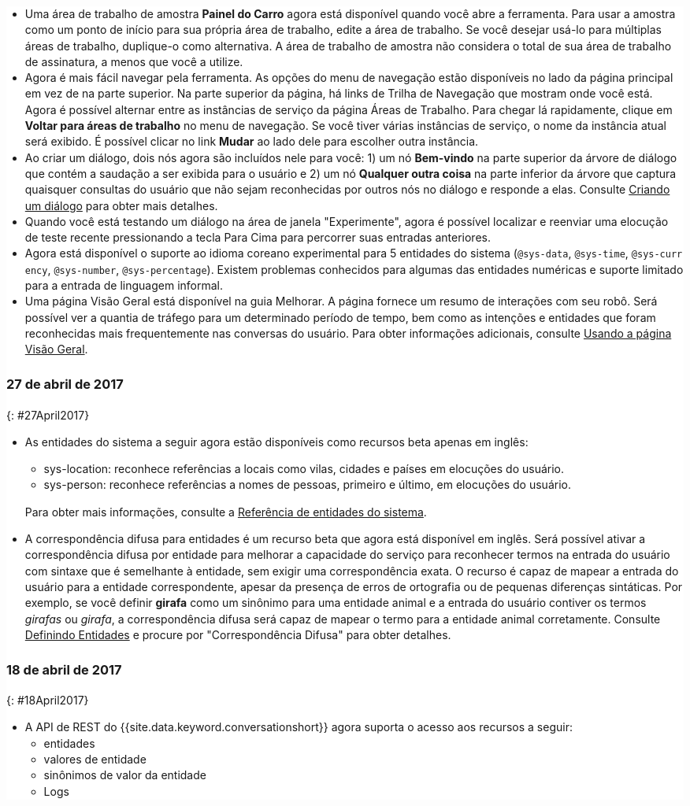 - Uma área de trabalho de amostra **Painel do Carro** agora está disponível quando você abre a ferramenta. Para usar a amostra como um ponto de início para sua própria área de trabalho, edite a área de trabalho. Se você desejar usá-lo para múltiplas áreas de trabalho, duplique-o como alternativa. A área de trabalho de amostra não considera o total de sua área de trabalho de assinatura, a menos que você a utilize.
- Agora é mais fácil navegar pela ferramenta. As opções do menu de navegação estão disponíveis no lado da página principal em vez de na parte superior. Na parte superior da página, há links de Trilha de Navegação que mostram onde você está. Agora é possível alternar entre as instâncias de serviço da página Áreas de Trabalho. Para chegar lá rapidamente, clique em **Voltar para áreas de trabalho** no menu de navegação. Se você tiver várias instâncias de serviço, o nome da instância atual será exibido. É possível clicar no link **Mudar** ao lado dele para escolher outra instância.
- Ao criar um diálogo, dois nós agora são incluídos nele para você: 1) um nó **Bem-vindo** na parte superior da árvore de diálogo que contém a saudação a ser exibida para o usuário e 2) um nó **Qualquer outra coisa** na parte inferior da árvore que captura quaisquer consultas do usuário que não sejam reconhecidas por outros nós no diálogo e responde a elas. Consulte [Criando um diálogo](dialog-create.html) para obter mais detalhes.
- Quando você está testando um diálogo na área de janela "Experimente", agora é possível localizar e reenviar uma elocução de teste recente pressionando a tecla Para Cima para percorrer suas entradas anteriores.
- Agora está disponível o suporte ao idioma coreano experimental para 5 entidades do sistema (`@sys-data`, `@sys-time`, `@sys-currency`, `@sys-number`, `@sys-percentage`). Existem problemas conhecidos para algumas das entidades numéricas e suporte limitado para a entrada de linguagem informal.
- Uma página Visão Geral está disponível na guia Melhorar. A página fornece um resumo de interações com seu robô. Será possível ver a quantia de tráfego para um determinado período de tempo, bem como as intenções e entidades que foram reconhecidas mais frequentemente nas conversas do usuário. Para obter informações adicionais, consulte [Usando a página Visão Geral](logs_oview.html).

### 27 de abril de 2017
{: #27April2017}

- As entidades do sistema a seguir agora estão disponíveis como recursos beta apenas em inglês:
    - sys-location: reconhece referências a locais como vilas, cidades e países em elocuções do usuário.
    - sys-person: reconhece referências a nomes de pessoas, primeiro e último, em elocuções do usuário.

    Para obter mais informações, consulte a [Referência de entidades do sistema](system-entities.html).
- A correspondência difusa para entidades é um recurso beta que agora está disponível em inglês. Será possível ativar a correspondência difusa por entidade para melhorar a capacidade do serviço para reconhecer termos na entrada do usuário com sintaxe que é semelhante à entidade, sem exigir uma correspondência exata. O recurso é capaz de mapear a entrada do usuário para a entidade correspondente, apesar da presença de erros de ortografia ou de pequenas diferenças sintáticas. Por exemplo, se você definir **girafa** como um sinônimo para uma entidade animal e a entrada do usuário contiver os termos *girafas* ou *girafa*, a correspondência difusa será capaz de mapear o termo para a entidade animal corretamente. Consulte [Definindo Entidades](entities.html#fuzzy-matching) e procure por "Correspondência Difusa" para obter detalhes.

### 18 de abril de 2017
{: #18April2017}

- A API de REST do {{site.data.keyword.conversationshort}} agora suporta o acesso aos recursos a seguir:
    - entidades
    - valores de entidade
    - sinônimos de valor da entidade
    - Logs
